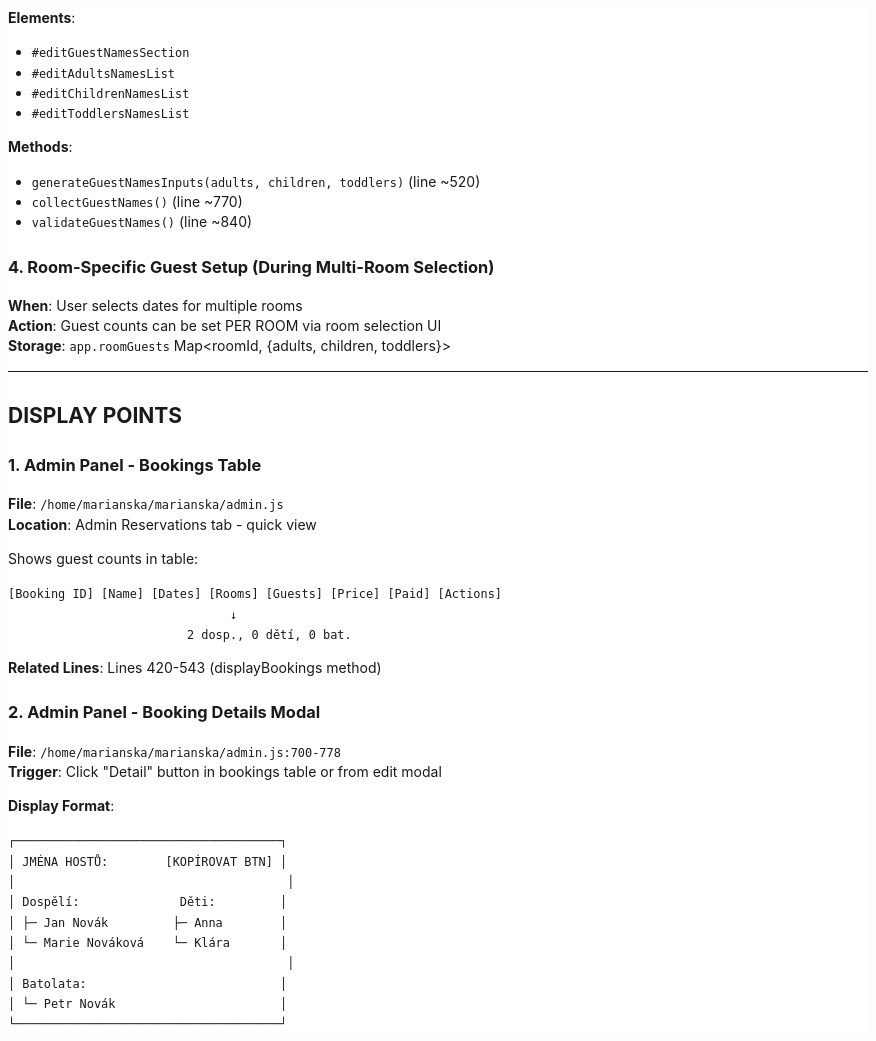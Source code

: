 **Elements**:
- `#editGuestNamesSection`
- `#editAdultsNamesList`
- `#editChildrenNamesList`
- `#editToddlersNamesList`

**Methods**:
- `generateGuestNamesInputs(adults, children, toddlers)` (line ~520)
- `collectGuestNames()` (line ~770)
- `validateGuestNames()` (line ~840)

### 4. Room-Specific Guest Setup (During Multi-Room Selection)

**When**: User selects dates for multiple rooms  
**Action**: Guest counts can be set PER ROOM via room selection UI  
**Storage**: `app.roomGuests` Map<roomId, {adults, children, toddlers}>

---

## DISPLAY POINTS

### 1. Admin Panel - Bookings Table

**File**: `/home/marianska/marianska/admin.js`  
**Location**: Admin Reservations tab - quick view

Shows guest counts in table:
```
[Booking ID] [Name] [Dates] [Rooms] [Guests] [Price] [Paid] [Actions]
                               ↓
                         2 dosp., 0 dětí, 0 bat.
```

**Related Lines**: Lines 420-543 (displayBookings method)

### 2. Admin Panel - Booking Details Modal

**File**: `/home/marianska/marianska/admin.js:700-778`  
**Trigger**: Click "Detail" button in bookings table or from edit modal

**Display Format**:
```
┌─────────────────────────────────────┐
│ JMÉNA HOSTŮ:        [KOPÍROVAT BTN] │
│                                      │
│ Dospělí:              Děti:         │
│ ├─ Jan Novák         ├─ Anna        │
│ └─ Marie Nováková    └─ Klára       │
│                                      │
│ Batolata:                           │
│ └─ Petr Novák                       │
└─────────────────────────────────────┘
```
